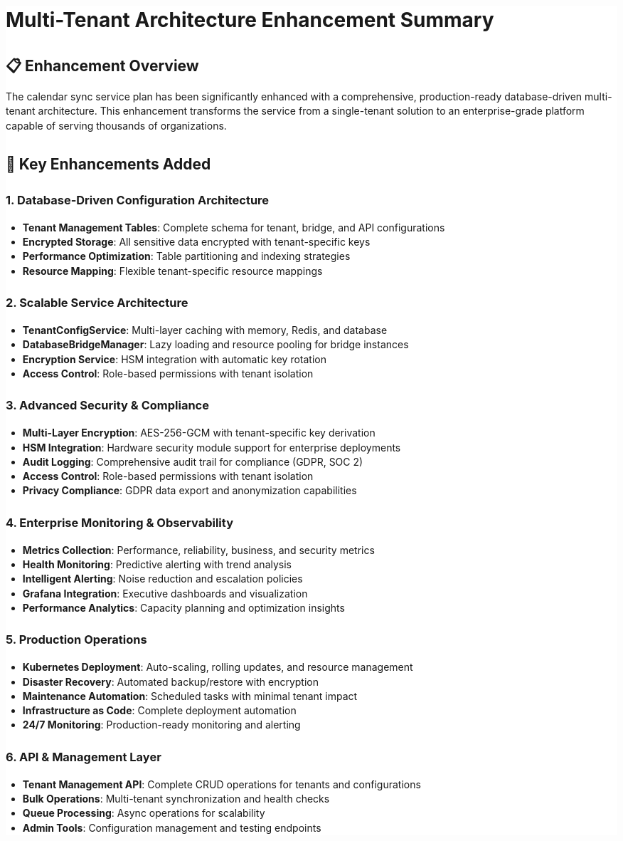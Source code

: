 # Multi-Tenant Architecture Enhancement Summary

## 📋 **Enhancement Overview**

The calendar sync service plan has been significantly enhanced with a comprehensive, production-ready database-driven multi-tenant architecture. This enhancement transforms the service from a single-tenant solution to an enterprise-grade platform capable of serving thousands of organizations.

## 🎯 **Key Enhancements Added**

### 1. **Database-Driven Configuration Architecture**
- **Tenant Management Tables**: Complete schema for tenant, bridge, and API configurations
- **Encrypted Storage**: All sensitive data encrypted with tenant-specific keys
- **Performance Optimization**: Table partitioning and indexing strategies
- **Resource Mapping**: Flexible tenant-specific resource mappings

### 2. **Scalable Service Architecture**
- **TenantConfigService**: Multi-layer caching with memory, Redis, and database
- **DatabaseBridgeManager**: Lazy loading and resource pooling for bridge instances
- **Encryption Service**: HSM integration with automatic key rotation
- **Access Control**: Role-based permissions with tenant isolation

### 3. **Advanced Security & Compliance**
- **Multi-Layer Encryption**: AES-256-GCM with tenant-specific key derivation
- **HSM Integration**: Hardware security module support for enterprise deployments
- **Audit Logging**: Comprehensive audit trail for compliance (GDPR, SOC 2)
- **Access Control**: Role-based permissions with tenant isolation
- **Privacy Compliance**: GDPR data export and anonymization capabilities

### 4. **Enterprise Monitoring & Observability**
- **Metrics Collection**: Performance, reliability, business, and security metrics
- **Health Monitoring**: Predictive alerting with trend analysis
- **Intelligent Alerting**: Noise reduction and escalation policies
- **Grafana Integration**: Executive dashboards and visualization
- **Performance Analytics**: Capacity planning and optimization insights

### 5. **Production Operations**
- **Kubernetes Deployment**: Auto-scaling, rolling updates, and resource management
- **Disaster Recovery**: Automated backup/restore with encryption
- **Maintenance Automation**: Scheduled tasks with minimal tenant impact
- **Infrastructure as Code**: Complete deployment automation
- **24/7 Monitoring**: Production-ready monitoring and alerting

### 6. **API & Management Layer**
- **Tenant Management API**: Complete CRUD operations for tenants and configurations
- **Bulk Operations**: Multi-tenant synchronization and health checks
- **Queue Processing**: Async operations for scalability
- **Admin Tools**: Configuration management and testing endpoints
